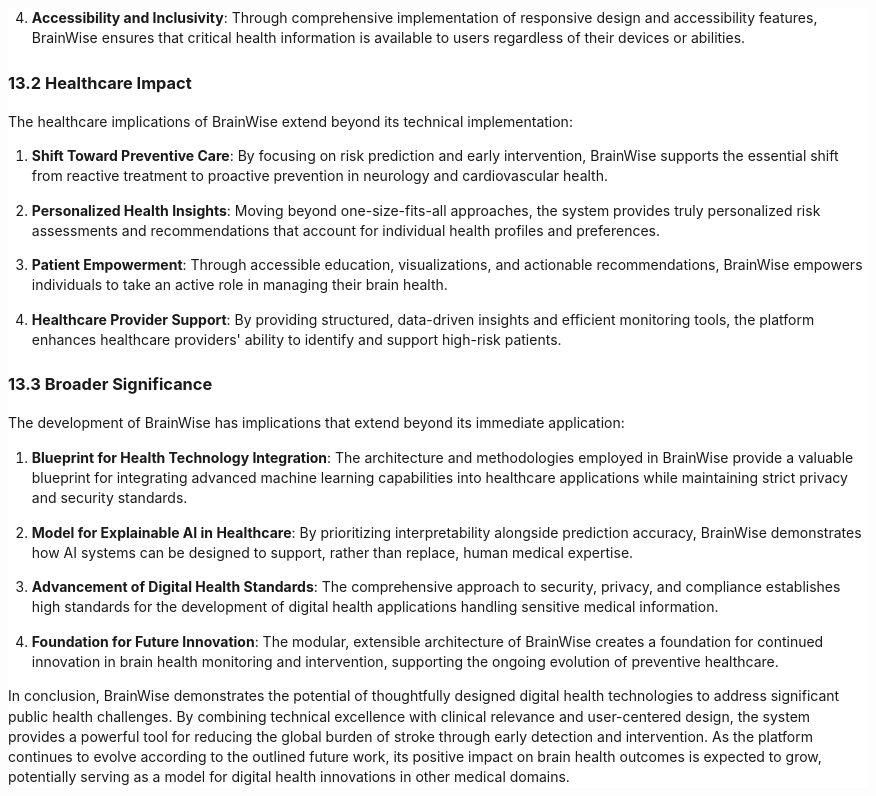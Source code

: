4. **Accessibility and Inclusivity**: Through comprehensive implementation of responsive design and accessibility features, BrainWise ensures that critical health information is available to users regardless of their devices or abilities.

### 13.2 Healthcare Impact

The healthcare implications of BrainWise extend beyond its technical implementation:

1. **Shift Toward Preventive Care**: By focusing on risk prediction and early intervention, BrainWise supports the essential shift from reactive treatment to proactive prevention in neurology and cardiovascular health.

2. **Personalized Health Insights**: Moving beyond one-size-fits-all approaches, the system provides truly personalized risk assessments and recommendations that account for individual health profiles and preferences.

3. **Patient Empowerment**: Through accessible education, visualizations, and actionable recommendations, BrainWise empowers individuals to take an active role in managing their brain health.

4. **Healthcare Provider Support**: By providing structured, data-driven insights and efficient monitoring tools, the platform enhances healthcare providers' ability to identify and support high-risk patients.

### 13.3 Broader Significance

The development of BrainWise has implications that extend beyond its immediate application:

1. **Blueprint for Health Technology Integration**: The architecture and methodologies employed in BrainWise provide a valuable blueprint for integrating advanced machine learning capabilities into healthcare applications while maintaining strict privacy and security standards.

2. **Model for Explainable AI in Healthcare**: By prioritizing interpretability alongside prediction accuracy, BrainWise demonstrates how AI systems can be designed to support, rather than replace, human medical expertise.

3. **Advancement of Digital Health Standards**: The comprehensive approach to security, privacy, and compliance establishes high standards for the development of digital health applications handling sensitive medical information.

4. **Foundation for Future Innovation**: The modular, extensible architecture of BrainWise creates a foundation for continued innovation in brain health monitoring and intervention, supporting the ongoing evolution of preventive healthcare.

In conclusion, BrainWise demonstrates the potential of thoughtfully designed digital health technologies to address significant public health challenges. By combining technical excellence with clinical relevance and user-centered design, the system provides a powerful tool for reducing the global burden of stroke through early detection and intervention. As the platform continues to evolve according to the outlined future work, its positive impact on brain health outcomes is expected to grow, potentially serving as a model for digital health innovations in other medical domains.
